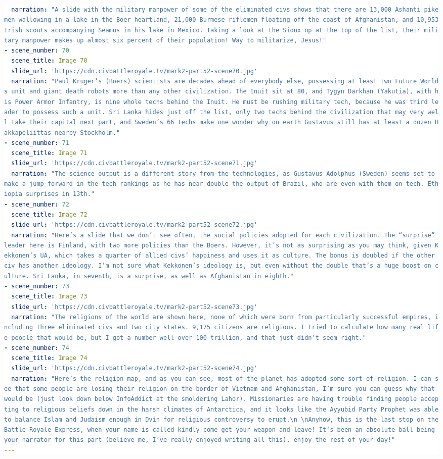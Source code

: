 ```yaml
  narration: "A slide with the military manpower of some of the eliminated civs shows that there are 13,000 Ashanti pikemen wallowing in a lake in the Boer heartland, 21,000 Burmese riflemen floating off the coast of Afghanistan, and 10,953 Irish scouts accompanying Seamus in his lake in Mexico. Taking a look at the Sioux up at the top of the list, their military manpower makes up almost six percent of their population! Way to militarize, Jesus!"
- scene_number: 70
  scene_title: Image 70
  slide_url: 'https://cdn.civbattleroyale.tv/mark2-part52-scene70.jpg'
  narration: "Paul Kruger’s (Boers) scientists are decades ahead of everybody else, possessing at least two Future Worlds unit and giant death robots more than any other civilization. The Inuit sit at 80, and Tygyn Darkhan (Yakutia), with his Power Armor Infantry, is nine whole techs behind the Inuit. He must be rushing military tech, because he was third leader to possess such a unit. Sri Lanka hides just off the list, only two techs behind the civilization that may very well take their capital next part, and Sweden’s 66 techs make one wonder why on earth Gustavus still has at least a dozen Hakkapeliittas nearby Stockholm."
- scene_number: 71
  scene_title: Image 71
  slide_url: 'https://cdn.civbattleroyale.tv/mark2-part52-scene71.jpg'
  narration: "The science output is a different story from the technologies, as Gustavus Adolphus (Sweden) seems set to make a jump forward in the tech rankings as he has near double the output of Brazil, who are even with them on tech. Ethiopia surprises in 13th."
- scene_number: 72
  scene_title: Image 72
  slide_url: 'https://cdn.civbattleroyale.tv/mark2-part52-scene72.jpg'
  narration: "Here’s a slide that we don’t see often, the social policies adopted for each civilization. The “surprise” leader here is Finland, with two more policies than the Boers. However, it’s not as surprising as you may think, given Kekkonen’s UA, which takes a quarter of allied civs’ happiness and uses it as culture. The bonus is doubled if the other civ has another ideology. I’m not sure what Kekkonen’s ideology is, but even without the double that’s a huge boost on culture. Sri Lanka, in seventh, is a surprise, as well as Afghanistan in eighth."
- scene_number: 73
  scene_title: Image 73
  slide_url: 'https://cdn.civbattleroyale.tv/mark2-part52-scene73.jpg'
  narration: "The religions of the world are shown here, none of which were born from particularly successful empires, including three eliminated civs and two city states. 9,175 citizens are religious. I tried to calculate how many real life people that would be, but I got a number well over 100 trillion, and that just didn’t seem right."
- scene_number: 74
  scene_title: Image 74
  slide_url: 'https://cdn.civbattleroyale.tv/mark2-part52-scene74.jpg'
  narration: "Here’s the religion map, and as you can see, most of the planet has adopted some sort of religion. I can see that some people are losing their religion on the border of Vietnam and Afghanistan, I’m sure you can guess why that would be (just look down below InfoAddict at the smoldering Lahor). Missionaries are having trouble finding people accepting to religious beliefs down in the harsh climates of Antarctica, and it looks like the Ayyubid Party Prophet was able to balance Islam and Judaism enough in Dvin for religious controversy to erupt.\n \nAnyhow, this is the last stop on the Battle Royale Express, when your name is called kindly come get your weapon and leave! It‘s been an absolute ball being your narrator for this part (believe me, I‘ve really enjoyed writing all this), enjoy the rest of your day!"
---
```


